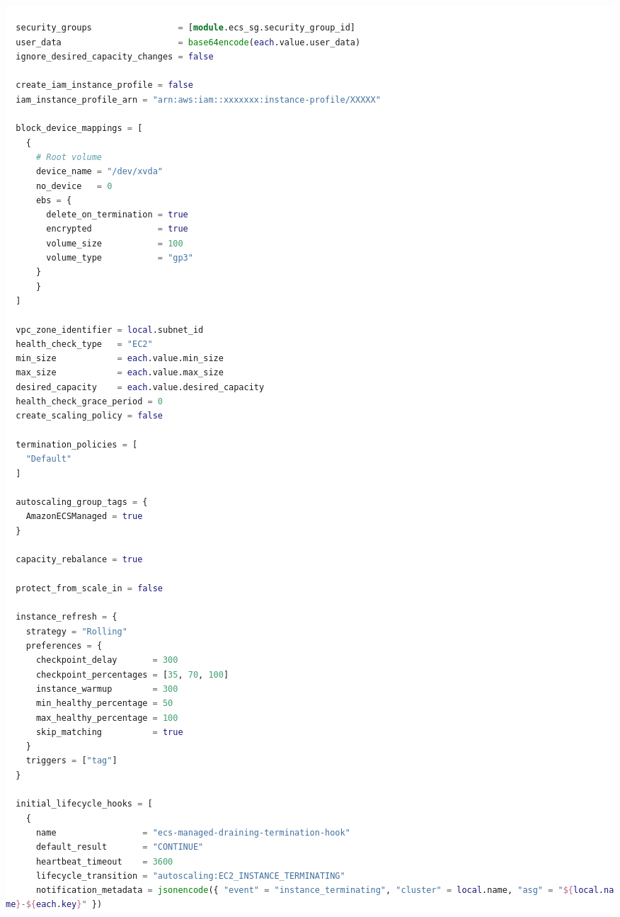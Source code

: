 ```terraform

  security_groups                 = [module.ecs_sg.security_group_id]
  user_data                       = base64encode(each.value.user_data)
  ignore_desired_capacity_changes = false

  create_iam_instance_profile = false
  iam_instance_profile_arn = "arn:aws:iam::xxxxxxx:instance-profile/XXXXX"

  block_device_mappings = [
    {
      # Root volume
      device_name = "/dev/xvda"
      no_device   = 0
      ebs = {
        delete_on_termination = true
        encrypted             = true
        volume_size           = 100
        volume_type           = "gp3"
      }
      }
  ]

  vpc_zone_identifier = local.subnet_id
  health_check_type   = "EC2"
  min_size            = each.value.min_size
  max_size            = each.value.max_size
  desired_capacity    = each.value.desired_capacity
  health_check_grace_period = 0
  create_scaling_policy = false

  termination_policies = [
    "Default"
  ]
  
  autoscaling_group_tags = {
    AmazonECSManaged = true
  }

  capacity_rebalance = true

  protect_from_scale_in = false

  instance_refresh = {
    strategy = "Rolling"
    preferences = {
      checkpoint_delay       = 300
      checkpoint_percentages = [35, 70, 100]
      instance_warmup        = 300
      min_healthy_percentage = 50
      max_healthy_percentage = 100
      skip_matching          = true
    }
    triggers = ["tag"]
  }

  initial_lifecycle_hooks = [
    {
      name                 = "ecs-managed-draining-termination-hook"
      default_result       = "CONTINUE"
      heartbeat_timeout    = 3600
      lifecycle_transition = "autoscaling:EC2_INSTANCE_TERMINATING"
      notification_metadata = jsonencode({ "event" = "instance_terminating", "cluster" = local.name, "asg" = "${local.name}-${each.key}" })
```